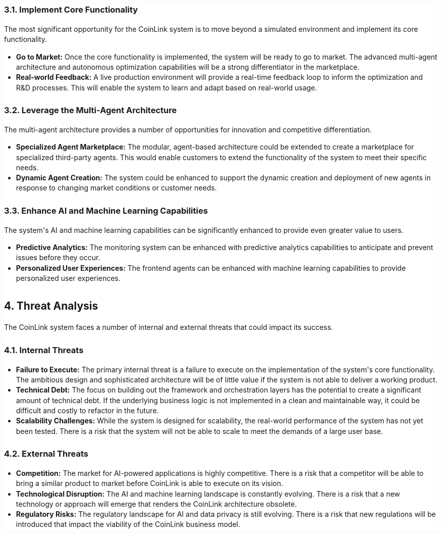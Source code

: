 ### 3.1. Implement Core Functionality

The most significant opportunity for the CoinLink system is to move beyond a simulated environment and implement its core functionality.

*   **Go to Market:** Once the core functionality is implemented, the system will be ready to go to market. The advanced multi-agent architecture and autonomous optimization capabilities will be a strong differentiator in the marketplace.
*   **Real-world Feedback:** A live production environment will provide a real-time feedback loop to inform the optimization and R&D processes. This will enable the system to learn and adapt based on real-world usage.

### 3.2. Leverage the Multi-Agent Architecture

The multi-agent architecture provides a number of opportunities for innovation and competitive differentiation.

*   **Specialized Agent Marketplace:** The modular, agent-based architecture could be extended to create a marketplace for specialized third-party agents. This would enable customers to extend the functionality of the system to meet their specific needs.
*   **Dynamic Agent Creation:** The system could be enhanced to support the dynamic creation and deployment of new agents in response to changing market conditions or customer needs.

### 3.3. Enhance AI and Machine Learning Capabilities

The system's AI and machine learning capabilities can be significantly enhanced to provide even greater value to users.

*   **Predictive Analytics:** The monitoring system can be enhanced with predictive analytics capabilities to anticipate and prevent issues before they occur.
*   **Personalized User Experiences:** The frontend agents can be enhanced with machine learning capabilities to provide personalized user experiences.

## 4. Threat Analysis

The CoinLink system faces a number of internal and external threats that could impact its success.

### 4.1. Internal Threats

*   **Failure to Execute:** The primary internal threat is a failure to execute on the implementation of the system's core functionality. The ambitious design and sophisticated architecture will be of little value if the system is not able to deliver a working product.
*   **Technical Debt:** The focus on building out the framework and orchestration layers has the potential to create a significant amount of technical debt. If the underlying business logic is not implemented in a clean and maintainable way, it could be difficult and costly to refactor in the future.
*   **Scalability Challenges:** While the system is designed for scalability, the real-world performance of the system has not yet been tested. There is a risk that the system will not be able to scale to meet the demands of a large user base.

### 4.2. External Threats

*   **Competition:** The market for AI-powered applications is highly competitive. There is a risk that a competitor will be able to bring a similar product to market before CoinLink is able to execute on its vision.
*   **Technological Disruption:** The AI and machine learning landscape is constantly evolving. There is a risk that a new technology or approach will emerge that renders the CoinLink architecture obsolete.
*   **Regulatory Risks:** The regulatory landscape for AI and data privacy is still evolving. There is a risk that new regulations will be introduced that impact the viability of the CoinLink business model.
